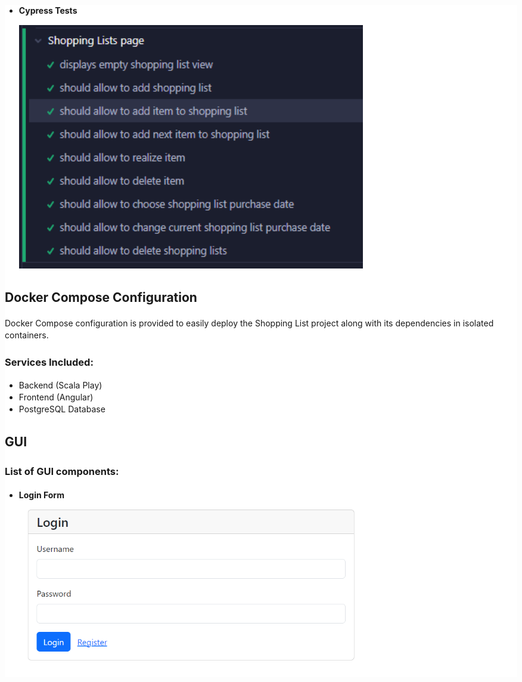 
- **Cypress Tests**

  <div style="text-align: left">
  <img src="images/cypress-tests.png" alt="cypress-tests" style="width: 69%">
  </div>

## Docker Compose Configuration

Docker Compose configuration is provided to easily deploy the Shopping List project along with its dependencies in
isolated containers.

### Services Included:

- Backend (Scala Play)
- Frontend (Angular)
- PostgreSQL Database

## GUI

### List of GUI components:

- **Login Form**
  <div style="text-align: left">
  <img src="images/login.png" alt="Login Form" style="width: 70%">
  </div>
